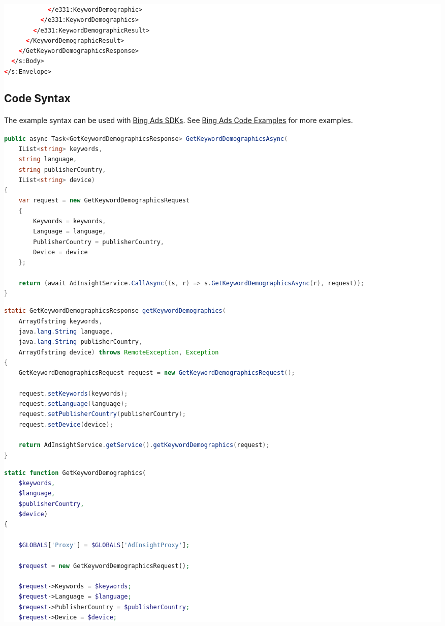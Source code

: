 ```xml
            </e331:KeywordDemographic>
          </e331:KeywordDemographics>
        </e331:KeywordDemographicResult>
      </KeywordDemographicResult>
    </GetKeywordDemographicsResponse>
  </s:Body>
</s:Envelope>
```

## <a name="example"></a>Code Syntax
The example syntax can be used with [Bing Ads SDKs](../guides/client-libraries.md). See [Bing Ads Code Examples](../guides/code-examples.md) for more examples.
```csharp
public async Task<GetKeywordDemographicsResponse> GetKeywordDemographicsAsync(
	IList<string> keywords,
	string language,
	string publisherCountry,
	IList<string> device)
{
	var request = new GetKeywordDemographicsRequest
	{
		Keywords = keywords,
		Language = language,
		PublisherCountry = publisherCountry,
		Device = device
	};

	return (await AdInsightService.CallAsync((s, r) => s.GetKeywordDemographicsAsync(r), request));
}
```
```java
static GetKeywordDemographicsResponse getKeywordDemographics(
	ArrayOfstring keywords,
	java.lang.String language,
	java.lang.String publisherCountry,
	ArrayOfstring device) throws RemoteException, Exception
{
	GetKeywordDemographicsRequest request = new GetKeywordDemographicsRequest();

	request.setKeywords(keywords);
	request.setLanguage(language);
	request.setPublisherCountry(publisherCountry);
	request.setDevice(device);

	return AdInsightService.getService().getKeywordDemographics(request);
}
```
```php
static function GetKeywordDemographics(
	$keywords,
	$language,
	$publisherCountry,
	$device)
{

	$GLOBALS['Proxy'] = $GLOBALS['AdInsightProxy'];

	$request = new GetKeywordDemographicsRequest();

	$request->Keywords = $keywords;
	$request->Language = $language;
	$request->PublisherCountry = $publisherCountry;
	$request->Device = $device;
```